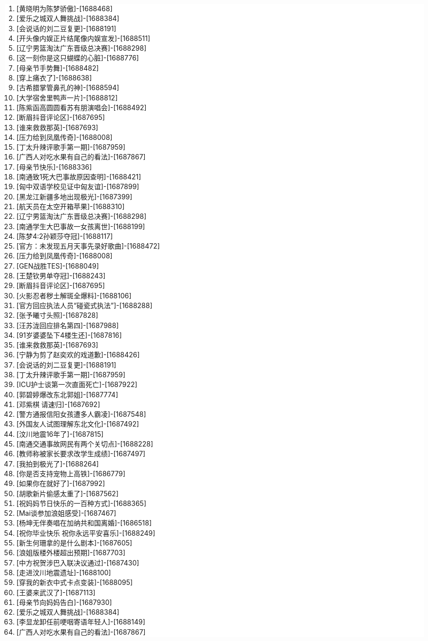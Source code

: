 1. [黄晓明为陈梦骄傲]-[1688468]
1. [爱乐之城双人舞挑战]-[1688384]
1. [会说话的刘二豆复更]-[1688191]
1. [开头像内娱正片结尾像内娱宣发]-[1688511]
1. [辽宁男篮淘汰广东晋级总决赛]-[1688298]
1. [这一刻你是这只蝴蝶的心脏]-[1688776]
1. [母亲节手势舞]-[1688482]
1. [穿上痛衣了]-[1688638]
1. [古希腊掌管鼻孔的神]-[1688594]
1. [大学宿舍里鸭声一片]-[1688812]
1. [陈紫函高圆圆看苏有朋演唱会]-[1688492]
1. [断眉抖音评论区]-[1687695]
1. [谁来救救那英]-[1687693]
1. [压力给到凤凰传奇]-[1688008]
1. [丁太升辣评歌手第一期]-[1687959]
1. [广西人对吃水果有自己的看法]-[1687867]
1. [母亲节快乐]-[1688336]
1. [南通致1死大巴事故原因查明]-[1688421]
1. [匈中双语学校见证中匈友谊]-[1687899]
1. [黑龙江新疆多地出现极光]-[1687399]
1. [航天员在太空开箱苹果]-[1688310]
1. [辽宁男篮淘汰广东晋级总决赛]-[1688298]
1. [南通学生大巴事故一女孩离世]-[1688199]
1. [陈梦4:2孙颖莎夺冠]-[1688117]
1. [官方：未发现五月天事先录好歌曲]-[1688472]
1. [压力给到凤凰传奇]-[1688008]
1. [GEN战胜TES]-[1688049]
1. [王楚钦男单夺冠]-[1688243]
1. [断眉抖音评论区]-[1687695]
1. [火影忍者秽土解斑全爆料]-[1688106]
1. [官方回应执法人员“碰瓷式执法”]-[1688288]
1. [张予曦寸头照]-[1687828]
1. [汪苏泷回应排名第四]-[1687988]
1. [91岁婆婆坠下4楼生还]-[1687816]
1. [谁来救救那英]-[1687693]
1. [宁静为剪了赵奕欢的戏道歉]-[1688426]
1. [会说话的刘二豆复更]-[1688191]
1. [丁太升辣评歌手第一期]-[1687959]
1. [ICU护士谈第一次直面死亡]-[1687922]
1. [郭碧婷爆改东北郭姐]-[1687774]
1. [邓紫棋 请速归]-[1687692]
1. [警方通报信阳女孩遭多人霸凌]-[1687548]
1. [外国友人试图理解东北文化]-[1687492]
1. [汶川地震16年了]-[1687815]
1. [南通交通事故网民有两个关切点]-[1688228]
1. [教师称被家长要求改学生成绩]-[1687497]
1. [我拍到极光了]-[1688264]
1. [你是否支持宠物上高铁]-[1686779]
1. [如果你在就好了]-[1687992]
1. [胡歌新片偷感太重了]-[1687562]
1. [祝妈妈节日快乐的一百种方式]-[1688365]
1. [Mai谈参加浪姐感受]-[1687467]
1. [杨坤无伴奏唱在加纳共和国离婚]-[1686518]
1. [祝你毕业快乐 祝你永远平安喜乐]-[1688249]
1. [新生何珊拿的是什么剧本]-[1687605]
1. [浪姐版楼外楼超出预期]-[1687703]
1. [中方祝贺涉巴入联决议通过]-[1687430]
1. [走进汶川地震遗址]-[1688100]
1. [穿我的新衣中式卡点变装]-[1688095]
1. [王婆来武汉了]-[1687113]
1. [母亲节向妈妈告白]-[1687930]
1. [爱乐之城双人舞挑战]-[1688384]
1. [李显龙卸任前哽咽寄语年轻人]-[1688149]
1. [广西人对吃水果有自己的看法]-[1687867]